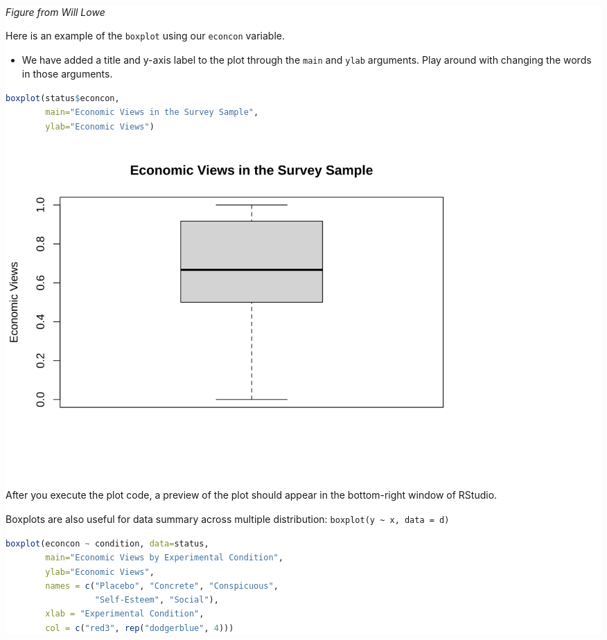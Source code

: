 *Figure from Will Lowe*

Here is an example of the `boxplot` using our `econcon` variable. 

  - We have added a title and y-axis label to the plot through the `main` and `ylab` arguments. Play around with changing the words in those arguments.
  

```r
boxplot(status$econcon,
        main="Economic Views in the Survey Sample",
        ylab="Economic Views")
```

<img src="datasciforpolisci_files/figure-html/unnamed-chunk-88-1.svg" width="672" />

After you  execute the plot code, a preview of the plot should appear in the bottom-right window of RStudio.

Boxplots are also useful for data summary across multiple distribution: `boxplot(y ~ x, data = d)`


```r
boxplot(econcon ~ condition, data=status,
        main="Economic Views by Experimental Condition",
        ylab="Economic Views",
        names = c("Placebo", "Concrete", "Conspicuous", 
                  "Self-Esteem", "Social"),
        xlab = "Experimental Condition",
        col = c("red3", rep("dodgerblue", 4)))
```
